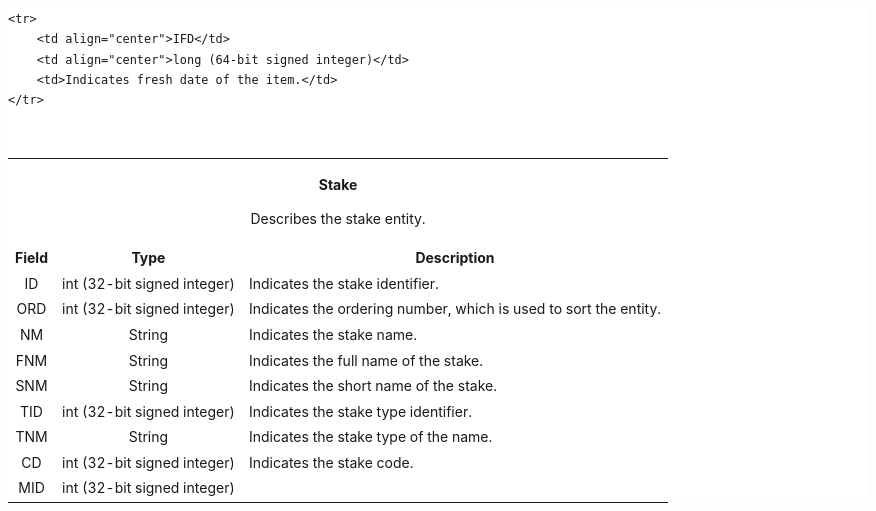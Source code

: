     <tr>
        <td align="center">IFD</td>
        <td align="center">long (64-bit signed integer)</td>
        <td>Indicates fresh date of the item.</td>
    </tr>
</table>

<br>

<table>
    <tr>
        <td align="center" colspan="3">
            <p><b>Stake</b></p>
            <p>Describes the stake entity.</p>
        </td>
    </tr>
    <tr>
        <td align="center"><b>Field</b></td>
        <td align="center"><b>Type</b></td>
        <td align="center"><b>Description</b></td>
    </tr>
    <tr>
        <td align="center">ID</td>
        <td align="center">int (32-bit signed integer)</td>
        <td>Indicates the stake identifier.</td>
    </tr>
    <tr>
        <td align="center">ORD</td>
        <td align="center">int (32-bit signed integer)</td>
        <td>Indicates the ordering number, which is used to sort the entity.</td>
    </tr>
    <tr>
        <td align="center">NM</td>
        <td align="center">String</td>
        <td>Indicates the stake name.</td>
    </tr>
    <tr>
        <td align="center">FNM</td>
        <td align="center">String</td>
        <td>Indicates the full name of the stake.</td>
    </tr>
    <tr>
        <td align="center">SNM</td>
        <td align="center">String</td>
        <td>Indicates the short name of the stake.</td>
    </tr>
    <tr>
        <td align="center">TID</td>
        <td align="center">int (32-bit signed integer)</td>
        <td>Indicates the stake type identifier.</td>
    </tr>
    <tr>
        <td align="center">TNM</td>
        <td align="center">String</td>
        <td>Indicates the stake type of the name.</td>
    </tr>
    <tr>
        <td align="center">CD</td>
        <td align="center">int (32-bit signed integer)</td>
        <td>Indicates the stake code.</td>
    </tr>
    <tr>
        <td align="center">MID</td>
        <td align="center">int (32-bit signed integer)</td>